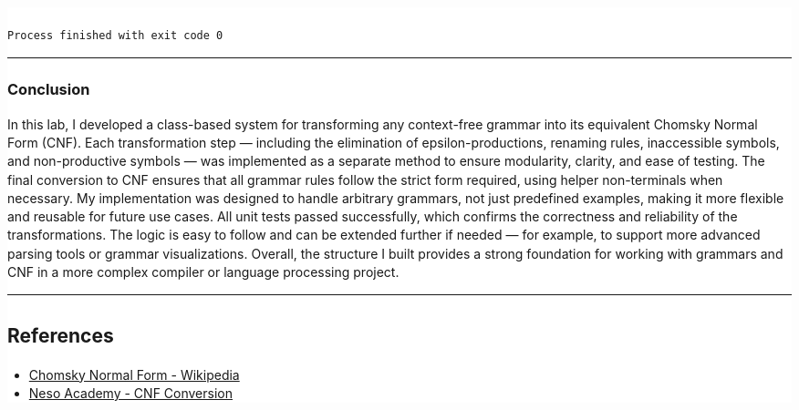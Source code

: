 ```doctest

Process finished with exit code 0

```
---

### Conclusion
In this lab, I developed a class-based system for transforming any context-free grammar into its equivalent Chomsky 
Normal Form (CNF). Each transformation step — including the elimination of epsilon-productions, renaming rules, 
inaccessible symbols, and non-productive symbols — was implemented as a separate method to ensure modularity, clarity, 
and ease of testing. The final conversion to CNF ensures that all grammar rules follow the strict form required, using 
helper non-terminals when necessary. My implementation was designed to handle arbitrary grammars, not just predefined 
examples, making it more flexible and reusable for future use cases. All unit tests passed successfully, which confirms 
the correctness and reliability of the transformations. The logic is easy to follow and can be extended further if 
needed — for example, to support more advanced parsing tools or grammar visualizations. Overall, the structure I built 
provides a strong foundation for working with grammars and CNF in a more complex compiler or language processing project.

---

## References

- [Chomsky Normal Form - Wikipedia](https://en.wikipedia.org/wiki/Chomsky_normal_form)
- [Neso Academy - CNF Conversion](https://www.youtube.com/watch?v=FNPSlnj3Vt0&ab_channel=NesoAcademy)